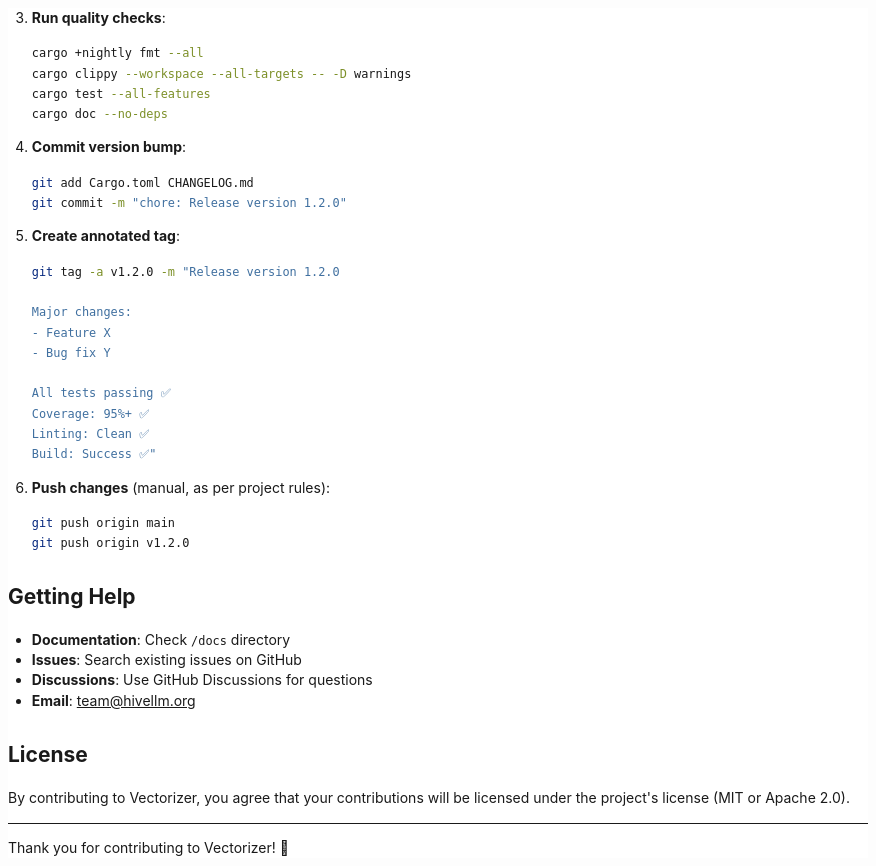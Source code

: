 3. **Run quality checks**:
   ```bash
   cargo +nightly fmt --all
   cargo clippy --workspace --all-targets -- -D warnings
   cargo test --all-features
   cargo doc --no-deps
   ```

4. **Commit version bump**:
   ```bash
   git add Cargo.toml CHANGELOG.md
   git commit -m "chore: Release version 1.2.0"
   ```

5. **Create annotated tag**:
   ```bash
   git tag -a v1.2.0 -m "Release version 1.2.0
   
   Major changes:
   - Feature X
   - Bug fix Y
   
   All tests passing ✅
   Coverage: 95%+ ✅
   Linting: Clean ✅
   Build: Success ✅"
   ```

6. **Push changes** (manual, as per project rules):
   ```bash
   git push origin main
   git push origin v1.2.0
   ```

## Getting Help

- **Documentation**: Check `/docs` directory
- **Issues**: Search existing issues on GitHub
- **Discussions**: Use GitHub Discussions for questions
- **Email**: team@hivellm.org

## License

By contributing to Vectorizer, you agree that your contributions will be licensed under the project's license (MIT or Apache 2.0).

---

Thank you for contributing to Vectorizer! 🚀

